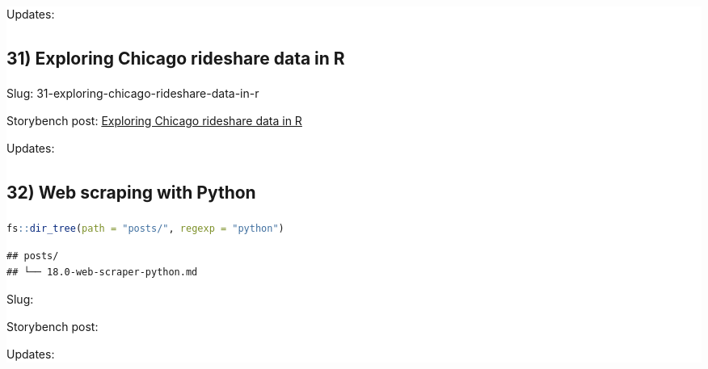 Updates:

## 31\) Exploring Chicago rideshare data in R

Slug: 31-exploring-chicago-rideshare-data-in-r

Storybench post: [Exploring Chicago rideshare data in
R](http://www.storybench.org/exploring-chicago-rideshare-data/)

Updates:

## 32\) Web scraping with Python

``` r
fs::dir_tree(path = "posts/", regexp = "python")
```

    ## posts/
    ## └── 18.0-web-scraper-python.md

Slug:

Storybench post:

Updates:
